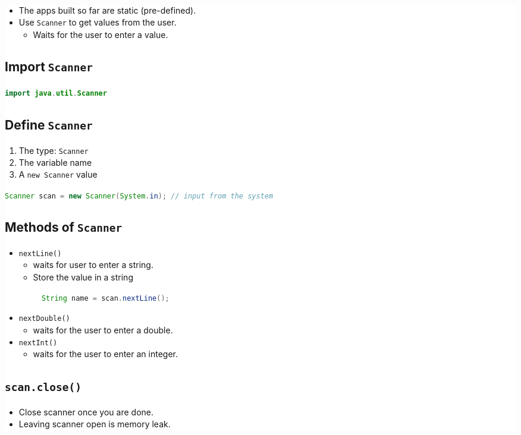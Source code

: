 - The apps built so far are static (pre-defined).
- Use `Scanner` to get values from the user.
  - Waits for the user to enter a value.

## Import `Scanner`

```java
import java.util.Scanner
```

## Define `Scanner`

1. The type: `Scanner`
2. The variable name
3. A `new Scanner` value

```java
Scanner scan = new Scanner(System.in); // input from the system
```

## Methods of `Scanner`

- `nextLine()`
  - waits for user to enter a string.
  - Store the value in a string
    ```java
      String name = scan.nextLine();
    ```
- `nextDouble()`
  - waits for the user to enter a double.
- `nextInt()`
  - waits for the user to enter an integer.

## `scan.close()`

- Close scanner once you are done.
- Leaving scanner open is memory leak.
